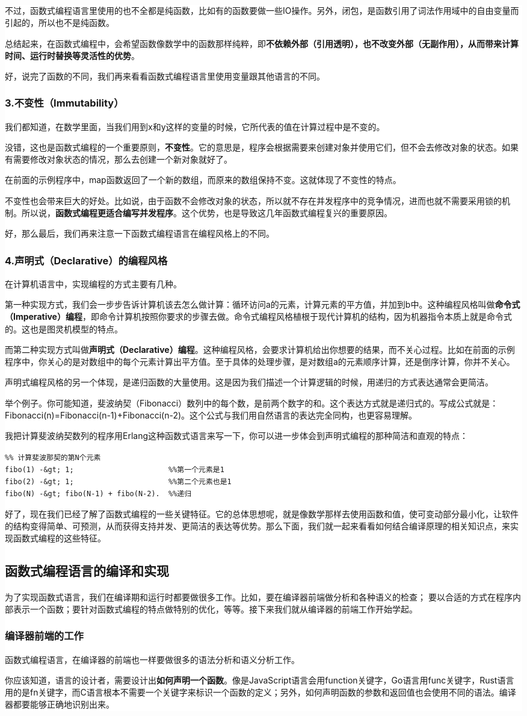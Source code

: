 不过，函数式编程语言里使用的也不全都是纯函数，比如有的函数要做一些IO操作。另外，闭包，是函数引用了词法作用域中的自由变量而引起的，所以也不是纯函数。

总结起来，在函数式编程中，会希望函数像数学中的函数那样纯粹，即**不依赖外部（引用透明），也不改变外部（无副作用），从而带来计算时间、运行时替换等灵活性的优势**。

好，说完了函数的不同，我们再来看看函数式编程语言里使用变量跟其他语言的不同。

### 3.不变性（Immutability）

我们都知道，在数学里面，当我们用到x和y这样的变量的时候，它所代表的值在计算过程中是不变的。

没错，这也是函数式编程的一个重要原则，**不变性**。它的意思是，程序会根据需要来创建对象并使用它们，但不会去修改对象的状态。如果有需要修改对象状态的情况，那么去创建一个新对象就好了。

在前面的示例程序中，map函数返回了一个新的数组，而原来的数组保持不变。这就体现了不变性的特点。

不变性也会带来巨大的好处。比如说，由于函数不会修改对象的状态，所以就不存在并发程序中的竞争情况，进而也就不需要采用锁的机制。所以说，**函数式编程更适合编写并发程序**。这个优势，也是导致这几年函数式编程复兴的重要原因。

好，那么最后，我们再来注意一下函数式编程语言在编程风格上的不同。

### 4.声明式（Declarative）的编程风格

在计算机语言中，实现编程的方式主要有几种。

第一种实现方式，我们会一步步告诉计算机该去怎么做计算：循环访问a的元素，计算元素的平方值，并加到b中。这种编程风格叫做**命令式（Imperative）编程**，即命令计算机按照你要求的步骤去做。命令式编程风格植根于现代计算机的结构，因为机器指令本质上就是命令式的。这也是图灵机模型的特点。

而第二种实现方式叫做**声明式（Declarative）编程**。这种编程风格，会要求计算机给出你想要的结果，而不关心过程。比如在前面的示例程序中，你关心的是对数组中的每个元素计算出平方值。至于具体的处理步骤，是对数组a的元素顺序计算，还是倒序计算，你并不关心。

声明式编程风格的另一个体现，是递归函数的大量使用。这是因为我们描述一个计算逻辑的时候，用递归的方式表达通常会更简洁。

举个例子。你可能知道，斐波纳契（Fibonacci）数列中的每个数，是前两个数字的和。这个表达方式就是递归式的。写成公式就是：Fibonacci(n)=Fibonacci(n-1)+Fibonacci(n-2)。这个公式与我们用自然语言的表达完全同构，也更容易理解。

我把计算斐波纳契数列的程序用Erlang这种函数式语言来写一下，你可以进一步体会到声明式编程的那种简洁和直观的特点：

```
%% 计算斐波那契的第N个元素
fibo(1) -&gt; 1;                      %%第一个元素是1
fibo(2) -&gt; 1;                      %%第二个元素也是1
fibo(N) -&gt; fibo(N-1) + fibo(N-2).  %%递归

```

好了，现在我们已经了解了函数式编程的一些关键特征。它的总体思想呢，就是像数学那样去使用函数和值，使可变动部分最小化，让软件的结构变得简单、可预测，从而获得支持并发、更简洁的表达等优势。那么下面，我们就一起来看看如何结合编译原理的相关知识点，来实现函数式编程的这些特征。

## 函数式编程语言的编译和实现

为了实现函数式语言，我们在编译期和运行时都要做很多工作。比如，要在编译器前端做分析和各种语义的检查； 要以合适的方式在程序内部表示一个函数；要针对函数式编程的特点做特别的优化，等等。接下来我们就从编译器的前端工作开始学起。

### 编译器前端的工作

函数式编程语言，在编译器的前端也一样要做很多的语法分析和语义分析工作。

你应该知道，语言的设计者，需要设计出**如何声明一个函数**。像是JavaScript语言会用function关键字，Go语言用func关键字，Rust语言用的是fn关键字，而C语言根本不需要一个关键字来标识一个函数的定义；另外，如何声明函数的参数和返回值也会使用不同的语法。编译器都要能够正确地识别出来。
